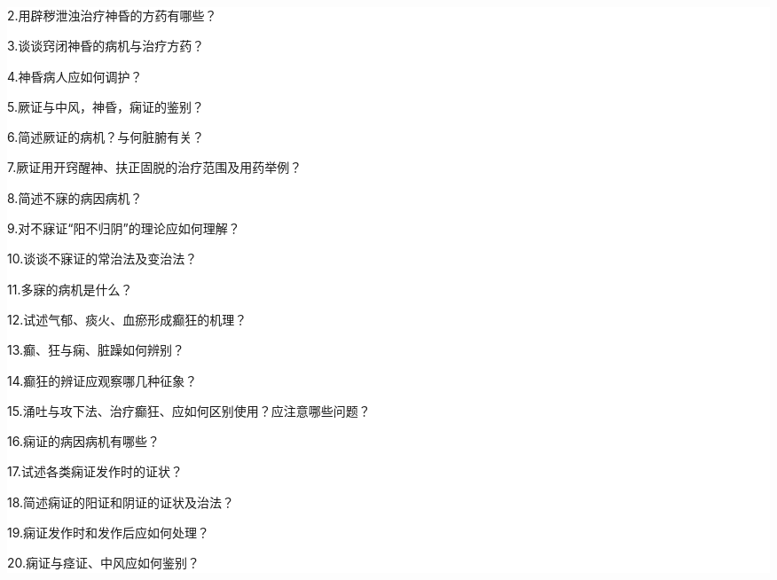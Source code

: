 2.用辟秽泄浊治疗神昏的方药有哪些？

3.谈谈窍闭神昏的病机与治疗方药？

4.神昏病人应如何调护？

5.厥证与中风，神昏，痫证的鉴别？

6.简述厥证的病机？与何脏腑有关？

7.厥证用开窍醒神、扶正固脱的治疗范围及用药举例？

8.简述不寐的病因病机？

9.对不寐证“阳不归阴”的理论应如何理解？

10.谈谈不寐证的常治法及变治法？

11.多寐的病机是什么？

12.试述气郁、痰火、血瘀形成癫狂的机理？

13.癫、狂与痫、脏躁如何辨别？

14.癫狂的辨证应观察哪几种征象？

15.涌吐与攻下法、治疗癫狂、应如何区别使用？应注意哪些问题？

16.痫证的病因病机有哪些？

17.试述各类痫证发作时的证状？

18.简述痫证的阳证和阴证的证状及治法？

19.痫证发作时和发作后应如何处理？

20.痫证与痉证、中风应如何鉴别？